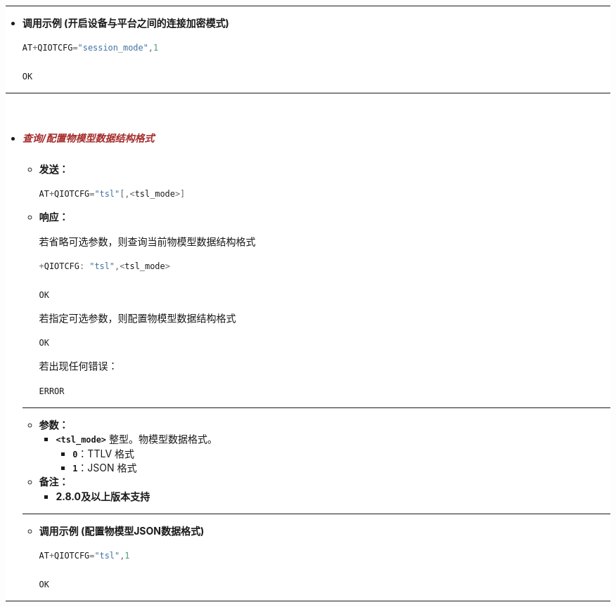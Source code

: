   ---
  
  * __调用示例 (开启设备与平台之间的连接加密模式)__
  
    ```c
    AT+QIOTCFG="session_mode",1
    
    OK
    ```

---
<br>

<span id="查询/配置物模型数据结构格式">  </span>

* ##### <span style="color:#A52A2A"> __查询/配置物模型数据结构格式__ </span>
  
  * __发送：__
  
    ```c
    AT+QIOTCFG="tsl"[,<tsl_mode>]
    ```
  * __响应：__
  
    若省略可选参数，则查询当前物模型数据结构格式
  
    ```c
    +QIOTCFG: "tsl",<tsl_mode>
    
    OK
    ```
    
    若指定可选参数，则配置物模型数据结构格式
    ```c
    OK
    ```

    若出现任何错误：
    ```c
    ERROR
    ```

  ---

  * __参数：__
    * __`<tsl_mode>`__ 整型。物模型数据格式。
      * __`0`__：TTLV 格式
      * __`1`__：JSON 格式 
  * __备注：__
    * __2.8.0及以上版本支持__

  ---

  * __调用示例 (配置物模型JSON数据格式)__

    ```c
    AT+QIOTCFG="tsl",1
    
    OK
    ```

---
